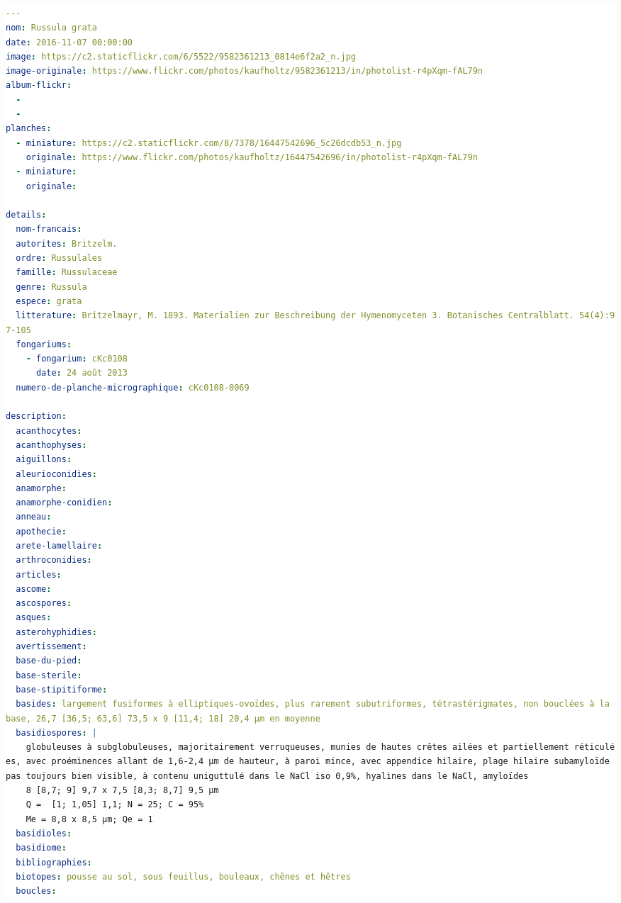 ```yaml
---
nom: Russula grata
date: 2016-11-07 00:00:00
image: https://c2.staticflickr.com/6/5522/9582361213_0814e6f2a2_n.jpg
image-originale: https://www.flickr.com/photos/kaufholtz/9582361213/in/photolist-r4pXqm-fAL79n
album-flickr:
  - 
  - 
planches:
  - miniature: https://c2.staticflickr.com/8/7378/16447542696_5c26dcdb53_n.jpg
    originale: https://www.flickr.com/photos/kaufholtz/16447542696/in/photolist-r4pXqm-fAL79n
  - miniature: 
    originale: 

details:
  nom-francais: 
  autorites: Britzelm.
  ordre: Russulales
  famille: Russulaceae
  genre: Russula
  espece: grata
  litterature: Britzelmayr, M. 1893. Materialien zur Beschreibung der Hymenomyceten 3. Botanisches Centralblatt. 54(4):97-105
  fongariums:
    - fongarium: cKc0108
      date: 24 août 2013
  numero-de-planche-micrographique: cKc0108-0069

description:
  acanthocytes: 
  acanthophyses: 
  aiguillons: 
  aleurioconidies: 
  anamorphe: 
  anamorphe-conidien: 
  anneau: 
  apothecie: 
  arete-lamellaire: 
  arthroconidies: 
  articles: 
  ascome: 
  ascospores: 
  asques: 
  asterohyphidies: 
  avertissement: 
  base-du-pied: 
  base-sterile: 
  base-stipitiforme: 
  basides: largement fusiformes à elliptiques-ovoïdes, plus rarement subutriformes, tétrastérigmates, non bouclées à la base, 26,7 [36,5; 63,6] 73,5 x 9 [11,4; 18] 20,4 µm en moyenne
  basidiospores: |
    globuleuses à subglobuleuses, majoritairement verruqueuses, munies de hautes crêtes ailées et partiellement réticulées, avec proéminences allant de 1,6-2,4 µm de hauteur, à paroi mince, avec appendice hilaire, plage hilaire subamyloïde pas toujours bien visible, à contenu uniguttulé dans le NaCl iso 0,9%, hyalines dans le NaCl, amyloïdes
    8 [8,7; 9] 9,7 x 7,5 [8,3; 8,7] 9,5 µm
    Q =  [1; 1,05] 1,1; N = 25; C = 95%
    Me = 8,8 x 8,5 µm; Qe = 1
  basidioles: 
  basidiome: 
  bibliographies: 
  biotopes: pousse au sol, sous feuillus, bouleaux, chênes et hêtres
  boucles: 
```